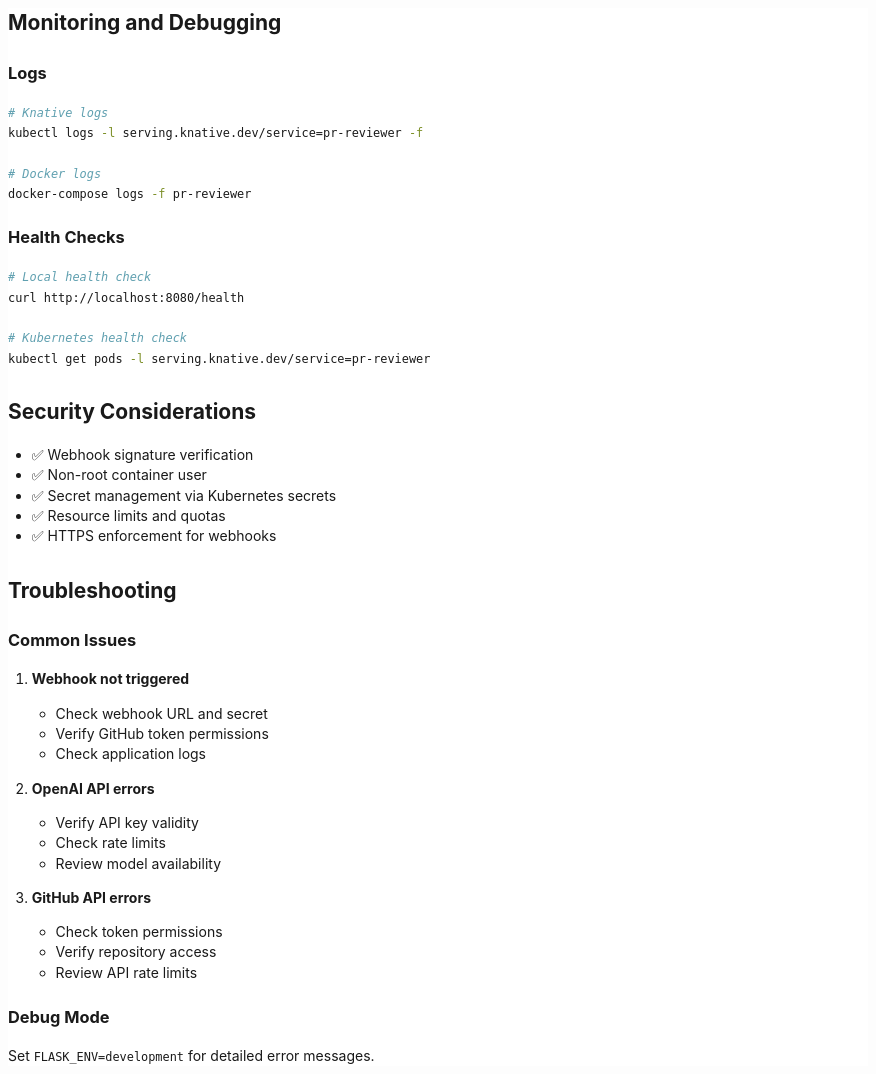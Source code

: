 ```markdown
```

## Monitoring and Debugging

### Logs
```bash
# Knative logs
kubectl logs -l serving.knative.dev/service=pr-reviewer -f

# Docker logs
docker-compose logs -f pr-reviewer
```

### Health Checks
```bash
# Local health check
curl http://localhost:8080/health

# Kubernetes health check
kubectl get pods -l serving.knative.dev/service=pr-reviewer
```

## Security Considerations

- ✅ Webhook signature verification
- ✅ Non-root container user
- ✅ Secret management via Kubernetes secrets
- ✅ Resource limits and quotas
- ✅ HTTPS enforcement for webhooks

## Troubleshooting

### Common Issues

1. **Webhook not triggered**
   - Check webhook URL and secret
   - Verify GitHub token permissions
   - Check application logs

2. **OpenAI API errors**
   - Verify API key validity
   - Check rate limits
   - Review model availability

3. **GitHub API errors**
   - Check token permissions
   - Verify repository access
   - Review API rate limits

### Debug Mode
Set `FLASK_ENV=development` for detailed error messages.
